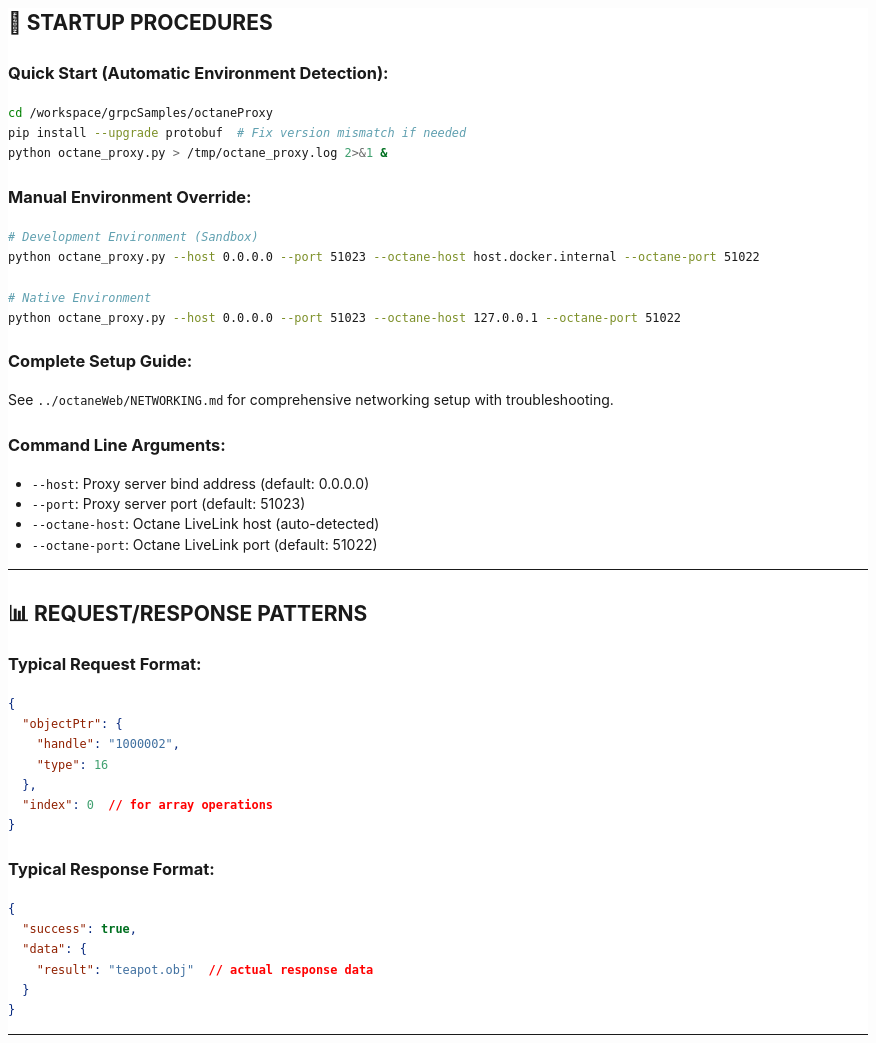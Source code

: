 ## 🚀 **STARTUP PROCEDURES**

### **Quick Start (Automatic Environment Detection):**
```bash
cd /workspace/grpcSamples/octaneProxy
pip install --upgrade protobuf  # Fix version mismatch if needed
python octane_proxy.py > /tmp/octane_proxy.log 2>&1 &
```

### **Manual Environment Override:**
```bash
# Development Environment (Sandbox)
python octane_proxy.py --host 0.0.0.0 --port 51023 --octane-host host.docker.internal --octane-port 51022

# Native Environment  
python octane_proxy.py --host 0.0.0.0 --port 51023 --octane-host 127.0.0.1 --octane-port 51022
```

### **Complete Setup Guide:**
See `../octaneWeb/NETWORKING.md` for comprehensive networking setup with troubleshooting.

### **Command Line Arguments:**
- `--host`: Proxy server bind address (default: 0.0.0.0)
- `--port`: Proxy server port (default: 51023)
- `--octane-host`: Octane LiveLink host (auto-detected)
- `--octane-port`: Octane LiveLink port (default: 51022)

---

## 📊 **REQUEST/RESPONSE PATTERNS**

### **Typical Request Format:**
```json
{
  "objectPtr": {
    "handle": "1000002",
    "type": 16
  },
  "index": 0  // for array operations
}
```

### **Typical Response Format:**
```json
{
  "success": true,
  "data": {
    "result": "teapot.obj"  // actual response data
  }
}
```

---